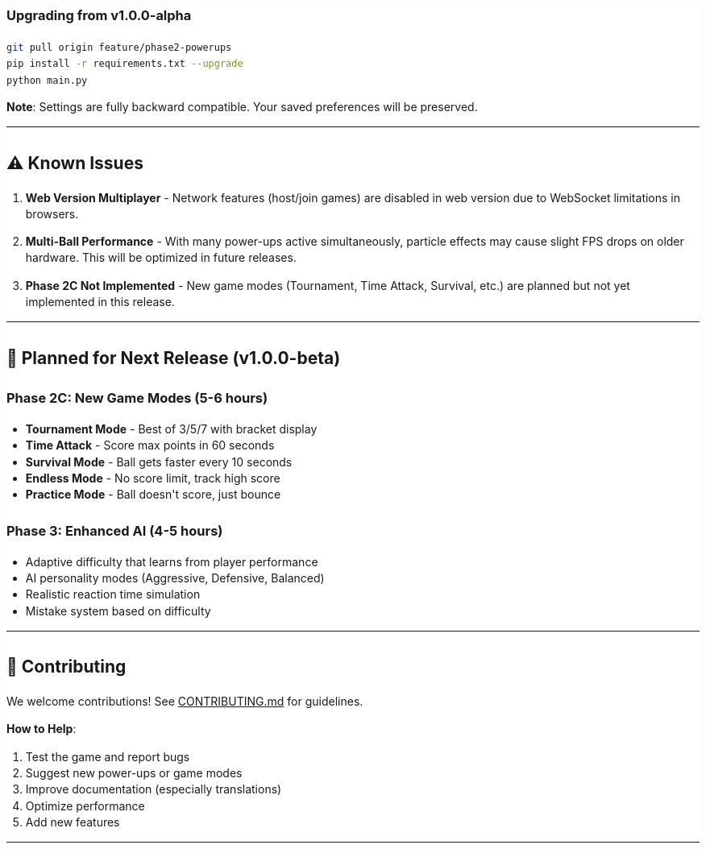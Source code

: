 ### Upgrading from v1.0.0-alpha
```bash
git pull origin feature/phase2-powerups
pip install -r requirements.txt --upgrade
python main.py
```

**Note**: Settings are fully backward compatible. Your saved preferences will be preserved.

---

## ⚠️ Known Issues

1. **Web Version Multiplayer** - Network features (host/join games) are disabled in web version due to WebSocket limitations in browsers.

2. **Multi-Ball Performance** - With many power-ups active simultaneously, particle effects may cause slight FPS drops on older hardware. This will be optimized in future releases.

3. **Phase 2C Not Implemented** - New game modes (Tournament, Time Attack, Survival, etc.) are planned but not yet implemented in this release.

---

## 🔮 Planned for Next Release (v1.0.0-beta)

### Phase 2C: New Game Modes (5-6 hours)
- **Tournament Mode** - Best of 3/5/7 with bracket display
- **Time Attack** - Score max points in 60 seconds
- **Survival Mode** - Ball gets faster every 10 seconds
- **Endless Mode** - No score limit, track high score
- **Practice Mode** - Ball doesn't score, just bounce

### Phase 3: Enhanced AI (4-5 hours)
- Adaptive difficulty that learns from player performance
- AI personality modes (Aggressive, Defensive, Balanced)
- Realistic reaction time simulation
- Mistake system based on difficulty

---

## 🤝 Contributing

We welcome contributions! See [CONTRIBUTING.md](dev/CONTRIBUTING.md) for guidelines.

**How to Help**:
1. Test the game and report bugs
2. Suggest new power-ups or game modes
3. Improve documentation (especially translations)
4. Optimize performance
5. Add new features

---